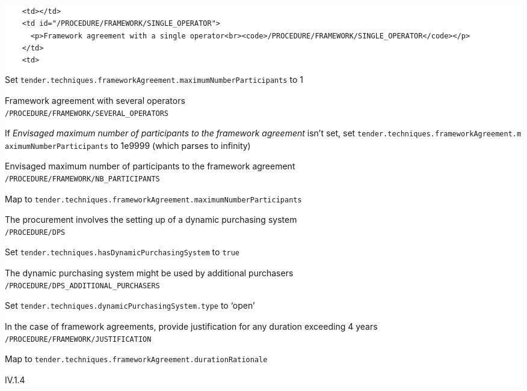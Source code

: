         <td></td>
        <td id="/PROCEDURE/FRAMEWORK/SINGLE_OPERATOR">
          <p>Framework agreement with a single operator<br><code>/PROCEDURE/FRAMEWORK/SINGLE_OPERATOR</code></p>
        </td>
        <td>
<p>Set <code>tender.techniques.frameworkAgreement.maximumNumberParticipants</code> to 1</p>
        </td>
      </tr>
      <tr>
        <td></td>
        <td id="/PROCEDURE/FRAMEWORK/SEVERAL_OPERATORS">
          <p>Framework agreement with several operators<br><code>/PROCEDURE/FRAMEWORK/SEVERAL_OPERATORS</code></p>
        </td>
        <td>
<p>If <em>Envisaged maximum number of participants to the framework agreement</em> isn’t set, set <code>tender.techniques.frameworkAgreement.maximumNumberParticipants</code> to 1e9999 (which parses to infinity)</p>
        </td>
      </tr>
      <tr>
        <td></td>
        <td id="/PROCEDURE/FRAMEWORK/NB_PARTICIPANTS">
          <p>Envisaged maximum number of participants to the framework agreement<br><code>/PROCEDURE/FRAMEWORK/NB_PARTICIPANTS</code></p>
        </td>
        <td>
<p>Map to <code>tender.techniques.frameworkAgreement.maximumNumberParticipants</code></p>
        </td>
      </tr>
      <tr>
        <td></td>
        <td id="/PROCEDURE/DPS">
          <p>The procurement involves the setting up of a dynamic purchasing system<br><code>/PROCEDURE/DPS</code></p>
        </td>
        <td>
<p>Set <code>tender.techniques.hasDynamicPurchasingSystem</code> to <code>true</code></p>
        </td>
      </tr>
      <tr>
        <td></td>
        <td id="/PROCEDURE/DPS_ADDITIONAL_PURCHASERS">
          <p>The dynamic purchasing system might be used by additional purchasers<br><code>/PROCEDURE/DPS_ADDITIONAL_PURCHASERS</code></p>
        </td>
        <td>
<p>Set <code>tender.techniques.dynamicPurchasingSystem.type</code> to ‘open’</p>
        </td>
      </tr>
      <tr>
        <td></td>
        <td id="/PROCEDURE/FRAMEWORK/JUSTIFICATION">
          <p>In the case of framework agreements, provide justification for any duration exceeding 4 years<br><code>/PROCEDURE/FRAMEWORK/JUSTIFICATION</code></p>
        </td>
        <td>
<p>Map to <code>tender.techniques.frameworkAgreement.durationRationale</code></p>
        </td>
      </tr>
      <tr>
        <td id="IV.1.4">IV.1.4</td>
        <td colspan="2">